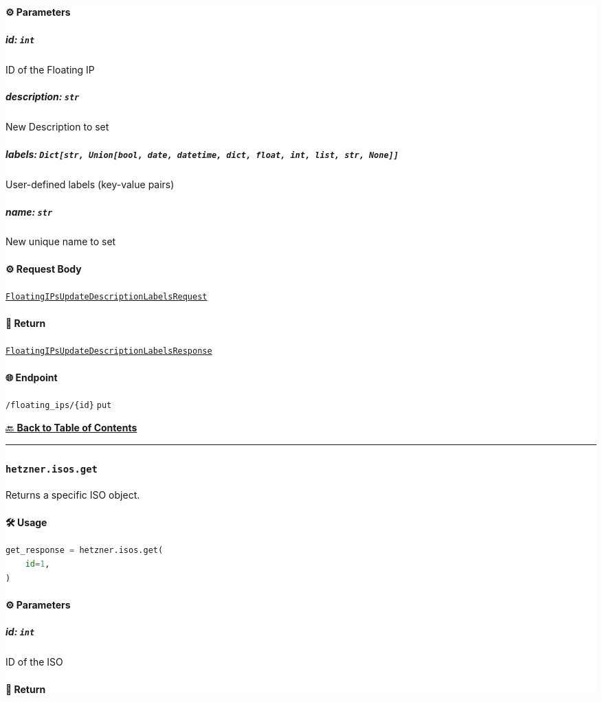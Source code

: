 #### ⚙️ Parameters<a id="⚙️-parameters"></a>

##### id: `int`<a id="id-int"></a>

ID of the Floating IP

##### description: `str`<a id="description-str"></a>

New Description to set

##### labels: `Dict[str, Union[bool, date, datetime, dict, float, int, list, str, None]]`<a id="labels-dictstr-unionbool-date-datetime-dict-float-int-list-str-none"></a>

User-defined labels (key-value pairs)

##### name: `str`<a id="name-str"></a>

New unique name to set

#### ⚙️ Request Body<a id="⚙️-request-body"></a>

[`FloatingIPsUpdateDescriptionLabelsRequest`](./hetzner_python_sdk/type/floating_ips_update_description_labels_request.py)
#### 🔄 Return<a id="🔄-return"></a>

[`FloatingIPsUpdateDescriptionLabelsResponse`](./hetzner_python_sdk/pydantic/floating_ips_update_description_labels_response.py)

#### 🌐 Endpoint<a id="🌐-endpoint"></a>

`/floating_ips/{id}` `put`

[🔙 **Back to Table of Contents**](#table-of-contents)

---

### `hetzner.isos.get`<a id="hetznerisosget"></a>

Returns a specific ISO object.

#### 🛠️ Usage<a id="🛠️-usage"></a>

```python
get_response = hetzner.isos.get(
    id=1,
)
```

#### ⚙️ Parameters<a id="⚙️-parameters"></a>

##### id: `int`<a id="id-int"></a>

ID of the ISO

#### 🔄 Return<a id="🔄-return"></a>
